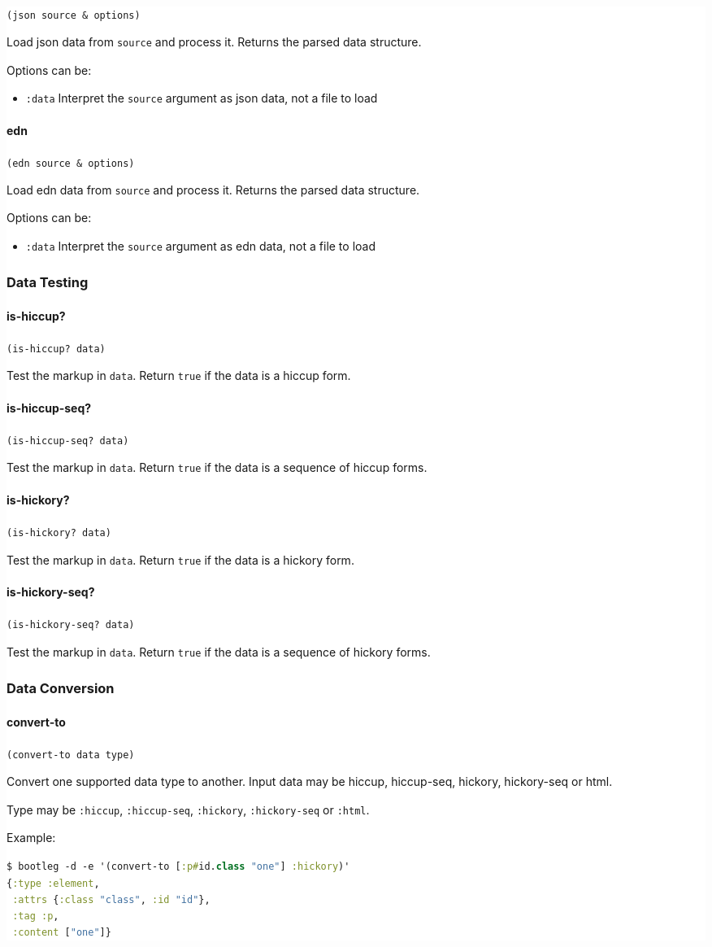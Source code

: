 `(json source & options)`

Load json data from `source` and process it. Returns the parsed data structure.

Options can be:

 * `:data` Interpret the `source` argument as json data, not a file to load

#### edn

`(edn source & options)`

Load edn data from `source` and process it. Returns the parsed data structure.

Options can be:

 * `:data` Interpret the `source` argument as edn data, not a file to load

### Data Testing

#### is-hiccup?

`(is-hiccup? data)`

Test the markup in `data`. Return `true` if the data is a hiccup form.

#### is-hiccup-seq?

`(is-hiccup-seq? data)`

Test the markup in `data`. Return `true` if the data is a sequence of hiccup forms.

#### is-hickory?

`(is-hickory? data)`

Test the markup in `data`. Return `true` if the data is a hickory form.

#### is-hickory-seq?

`(is-hickory-seq? data)`

Test the markup in `data`. Return `true` if the data is a sequence of hickory forms.

### Data Conversion

#### convert-to

`(convert-to data type)`

Convert one supported data type to another. Input data may be hiccup, hiccup-seq, hickory, hickory-seq or html.

Type may be `:hiccup`, `:hiccup-seq`, `:hickory`, `:hickory-seq` or `:html`.

Example:

```clojure
$ bootleg -d -e '(convert-to [:p#id.class "one"] :hickory)'
{:type :element,
 :attrs {:class "class", :id "id"},
 :tag :p,
 :content ["one"]}
```

